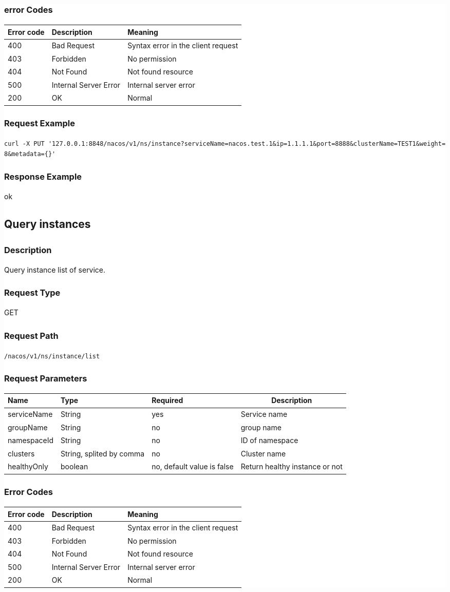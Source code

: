 ### error Codes

| Error code | Description | Meaning |
| :--- | :--- | :--- |
| 400 | Bad Request | Syntax error in the client request |
| 403 | Forbidden | No permission |
| 404 | Not Found | Not found resource |
| 500 | Internal Server Error | Internal server error |
| 200 | OK | Normal |

### Request Example
```plain
curl -X PUT '127.0.0.1:8848/nacos/v1/ns/instance?serviceName=nacos.test.1&ip=1.1.1.1&port=8888&clusterName=TEST1&weight=8&metadata={}'
```
### Response Example
ok

<h2 id="2.4">Query instances</h2>

### Description
Query instance list of service.

### Request Type
GET

### Request Path
```plain
/nacos/v1/ns/instance/list
```

### Request Parameters

| Name | Type | Required | Description |
| :--- | :--- | :--- | --- |
| serviceName | String | yes | Service name |
| groupName | String | no | group name |
| namespaceId | String | no | ID of namespace |
| clusters | String, splited by comma | no | Cluster name |
| healthyOnly | boolean | no, default value is false | Return healthy instance or not |

### Error Codes

| Error code | Description | Meaning |
| :--- | :--- | :--- |
| 400 | Bad Request | Syntax error in the client request |
| 403 | Forbidden | No permission |
| 404 | Not Found | Not found resource |
| 500 | Internal Server Error | Internal server error |
| 200 | OK | Normal |
